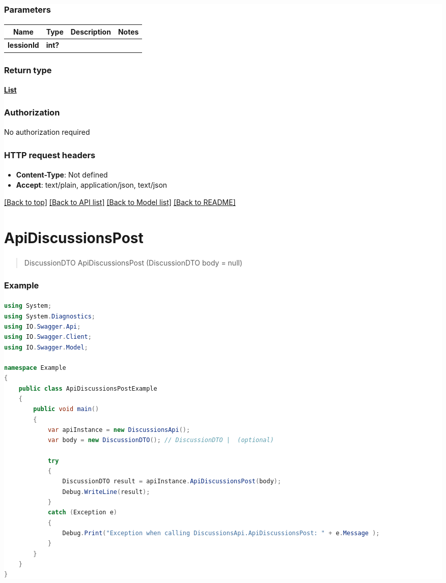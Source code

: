 ### Parameters

Name | Type | Description  | Notes
------------- | ------------- | ------------- | -------------
 **lessionId** | **int?**|  | 

### Return type

[**List<DiscussionDTO>**](DiscussionDTO.md)

### Authorization

No authorization required

### HTTP request headers

 - **Content-Type**: Not defined
 - **Accept**: text/plain, application/json, text/json

[[Back to top]](#) [[Back to API list]](../README.md#documentation-for-api-endpoints) [[Back to Model list]](../README.md#documentation-for-models) [[Back to README]](../README.md)
<a name="apidiscussionspost"></a>
# **ApiDiscussionsPost**
> DiscussionDTO ApiDiscussionsPost (DiscussionDTO body = null)



### Example
```csharp
using System;
using System.Diagnostics;
using IO.Swagger.Api;
using IO.Swagger.Client;
using IO.Swagger.Model;

namespace Example
{
    public class ApiDiscussionsPostExample
    {
        public void main()
        {
            var apiInstance = new DiscussionsApi();
            var body = new DiscussionDTO(); // DiscussionDTO |  (optional) 

            try
            {
                DiscussionDTO result = apiInstance.ApiDiscussionsPost(body);
                Debug.WriteLine(result);
            }
            catch (Exception e)
            {
                Debug.Print("Exception when calling DiscussionsApi.ApiDiscussionsPost: " + e.Message );
            }
        }
    }
}
```
